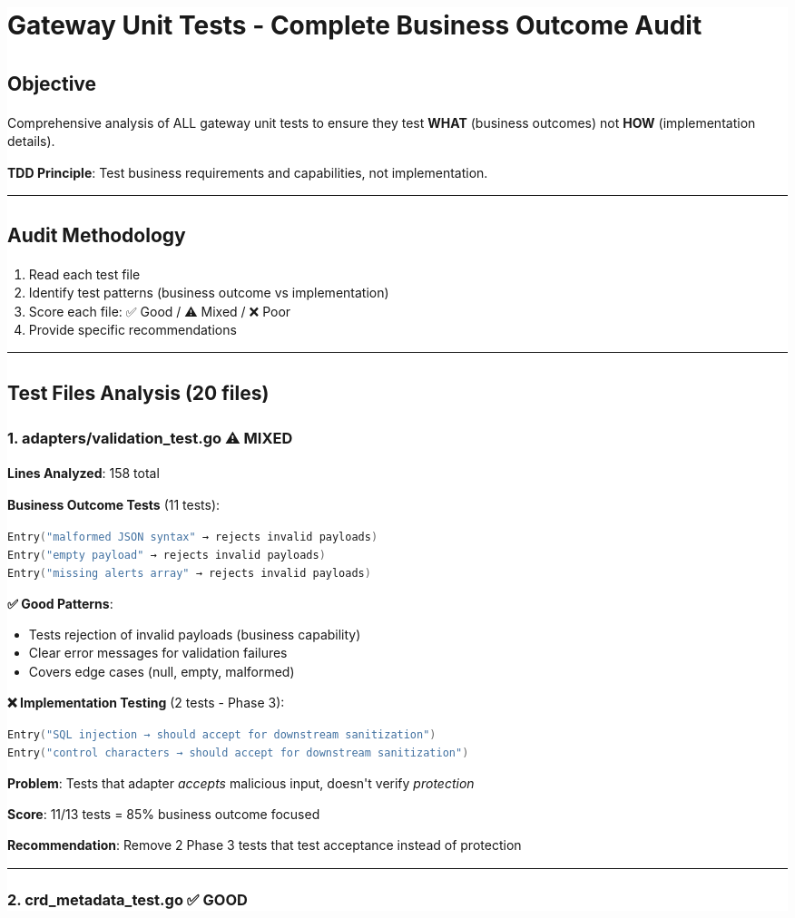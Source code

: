 # Gateway Unit Tests - Complete Business Outcome Audit

## Objective

Comprehensive analysis of ALL gateway unit tests to ensure they test **WHAT** (business outcomes) not **HOW** (implementation details).

**TDD Principle**: Test business requirements and capabilities, not implementation.

---

## Audit Methodology

1. Read each test file
2. Identify test patterns (business outcome vs implementation)
3. Score each file: ✅ Good / ⚠️ Mixed / ❌ Poor
4. Provide specific recommendations

---

## Test Files Analysis (20 files)

### 1. adapters/validation_test.go ⚠️ **MIXED**

**Lines Analyzed**: 158 total

**Business Outcome Tests** (11 tests):
```go
Entry("malformed JSON syntax" → rejects invalid payloads)
Entry("empty payload" → rejects invalid payloads)
Entry("missing alerts array" → rejects invalid payloads)
```

**✅ Good Patterns**:
- Tests rejection of invalid payloads (business capability)
- Clear error messages for validation failures
- Covers edge cases (null, empty, malformed)

**❌ Implementation Testing** (2 tests - Phase 3):
```go
Entry("SQL injection → should accept for downstream sanitization")
Entry("control characters → should accept for downstream sanitization")
```

**Problem**: Tests that adapter *accepts* malicious input, doesn't verify *protection*

**Score**: 11/13 tests = 85% business outcome focused

**Recommendation**: Remove 2 Phase 3 tests that test acceptance instead of protection

---

### 2. crd_metadata_test.go ✅ **GOOD**
